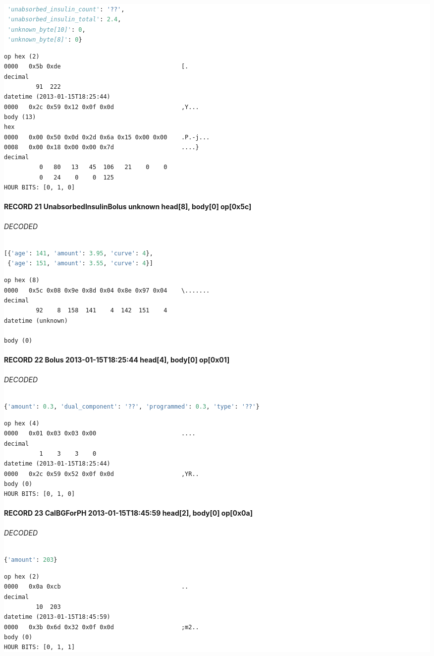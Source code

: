 ```python
 'unabsorbed_insulin_count': '??',
 'unabsorbed_insulin_total': 2.4,
 'unknown_byte[10]': 0,
 'unknown_byte[8]': 0}
```
    op hex (2)
    0000   0x5b 0xde                                  [.
    decimal
             91  222
    datetime (2013-01-15T18:25:44)
    0000   0x2c 0x59 0x12 0x0f 0x0d                   ,Y...
    body (13)
    hex
    0000   0x00 0x50 0x0d 0x2d 0x6a 0x15 0x00 0x00    .P.-j...
    0008   0x00 0x18 0x00 0x00 0x7d                   ....}
    decimal
              0   80   13   45  106   21    0    0
              0   24    0    0  125
    HOUR BITS: [0, 1, 0]
#### RECORD 21 UnabsorbedInsulinBolus unknown head[8], body[0] op[0x5c]
###### DECODED
```python
[{'age': 141, 'amount': 3.95, 'curve': 4},
 {'age': 151, 'amount': 3.55, 'curve': 4}]
```
    op hex (8)
    0000   0x5c 0x08 0x9e 0x8d 0x04 0x8e 0x97 0x04    \.......
    decimal
             92    8  158  141    4  142  151    4
    datetime (unknown)

    body (0)

#### RECORD 22 Bolus 2013-01-15T18:25:44 head[4], body[0] op[0x01]
###### DECODED
```python
{'amount': 0.3, 'dual_component': '??', 'programmed': 0.3, 'type': '??'}
```
    op hex (4)
    0000   0x01 0x03 0x03 0x00                        ....
    decimal
              1    3    3    0
    datetime (2013-01-15T18:25:44)
    0000   0x2c 0x59 0x52 0x0f 0x0d                   ,YR..
    body (0)
    HOUR BITS: [0, 1, 0]
#### RECORD 23 CalBGForPH 2013-01-15T18:45:59 head[2], body[0] op[0x0a]
###### DECODED
```python
{'amount': 203}
```
    op hex (2)
    0000   0x0a 0xcb                                  ..
    decimal
             10  203
    datetime (2013-01-15T18:45:59)
    0000   0x3b 0x6d 0x32 0x0f 0x0d                   ;m2..
    body (0)
    HOUR BITS: [0, 1, 1]